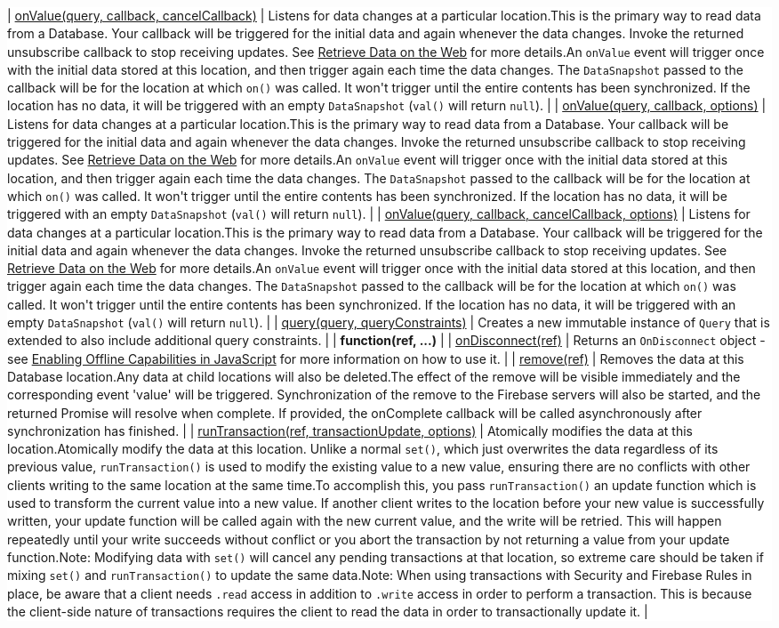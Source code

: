 |  [onValue(query, callback, cancelCallback)](./database.md#onvalue_47c1ae9) | Listens for data changes at a particular location.This is the primary way to read data from a Database. Your callback will be triggered for the initial data and again whenever the data changes. Invoke the returned unsubscribe callback to stop receiving updates. See [Retrieve Data on the Web](https://firebase.google.com/docs/database/web/retrieve-data) for more details.An <code>onValue</code> event will trigger once with the initial data stored at this location, and then trigger again each time the data changes. The <code>DataSnapshot</code> passed to the callback will be for the location at which <code>on()</code> was called. It won't trigger until the entire contents has been synchronized. If the location has no data, it will be triggered with an empty <code>DataSnapshot</code> (<code>val()</code> will return <code>null</code>). |
|  [onValue(query, callback, options)](./database.md#onvalue_7357cb6) | Listens for data changes at a particular location.This is the primary way to read data from a Database. Your callback will be triggered for the initial data and again whenever the data changes. Invoke the returned unsubscribe callback to stop receiving updates. See [Retrieve Data on the Web](https://firebase.google.com/docs/database/web/retrieve-data) for more details.An <code>onValue</code> event will trigger once with the initial data stored at this location, and then trigger again each time the data changes. The <code>DataSnapshot</code> passed to the callback will be for the location at which <code>on()</code> was called. It won't trigger until the entire contents has been synchronized. If the location has no data, it will be triggered with an empty <code>DataSnapshot</code> (<code>val()</code> will return <code>null</code>). |
|  [onValue(query, callback, cancelCallback, options)](./database.md#onvalue_e66d5b6) | Listens for data changes at a particular location.This is the primary way to read data from a Database. Your callback will be triggered for the initial data and again whenever the data changes. Invoke the returned unsubscribe callback to stop receiving updates. See [Retrieve Data on the Web](https://firebase.google.com/docs/database/web/retrieve-data) for more details.An <code>onValue</code> event will trigger once with the initial data stored at this location, and then trigger again each time the data changes. The <code>DataSnapshot</code> passed to the callback will be for the location at which <code>on()</code> was called. It won't trigger until the entire contents has been synchronized. If the location has no data, it will be triggered with an empty <code>DataSnapshot</code> (<code>val()</code> will return <code>null</code>). |
|  [query(query, queryConstraints)](./database.md#query_870e07a) | Creates a new immutable instance of <code>Query</code> that is extended to also include additional query constraints. |
|  <b>function(ref, ...)</b> |
|  [onDisconnect(ref)](./database.md#ondisconnect_8616c19) | Returns an <code>OnDisconnect</code> object - see [Enabling Offline Capabilities in JavaScript](https://firebase.google.com/docs/database/web/offline-capabilities) for more information on how to use it. |
|  [remove(ref)](./database.md#remove_8616c19) | Removes the data at this Database location.Any data at child locations will also be deleted.The effect of the remove will be visible immediately and the corresponding event 'value' will be triggered. Synchronization of the remove to the Firebase servers will also be started, and the returned Promise will resolve when complete. If provided, the onComplete callback will be called asynchronously after synchronization has finished. |
|  [runTransaction(ref, transactionUpdate, options)](./database.md#runtransaction_a3641e5) | Atomically modifies the data at this location.Atomically modify the data at this location. Unlike a normal <code>set()</code>, which just overwrites the data regardless of its previous value, <code>runTransaction()</code> is used to modify the existing value to a new value, ensuring there are no conflicts with other clients writing to the same location at the same time.To accomplish this, you pass <code>runTransaction()</code> an update function which is used to transform the current value into a new value. If another client writes to the location before your new value is successfully written, your update function will be called again with the new current value, and the write will be retried. This will happen repeatedly until your write succeeds without conflict or you abort the transaction by not returning a value from your update function.Note: Modifying data with <code>set()</code> will cancel any pending transactions at that location, so extreme care should be taken if mixing <code>set()</code> and <code>runTransaction()</code> to update the same data.Note: When using transactions with Security and Firebase Rules in place, be aware that a client needs <code>.read</code> access in addition to <code>.write</code> access in order to perform a transaction. This is because the client-side nature of transactions requires the client to read the data in order to transactionally update it. |